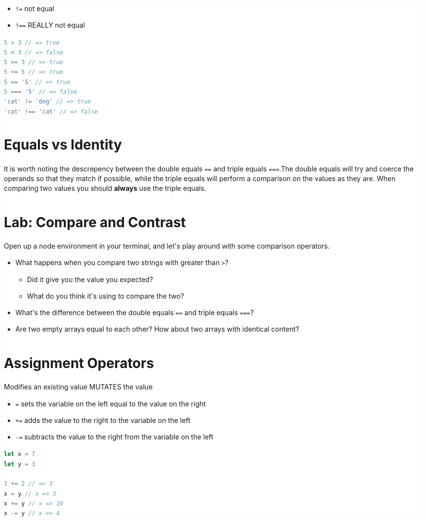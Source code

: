 * `!=` not equal

* `!==` REALLY not equal

```javascript
5 > 3 // => true
5 < 3 // => false
5 >= 3 // => true
5 <= 5 // => true
5 == '5' // => true
5 === '5' // => false
'cat' != 'dog' // => true
'cat' !== 'cat' // => false
```

# Equals vs Identity

It is worth noting the descrepency between the double equals `==` and triple equals `===`.The double equals will try and coerce the operands so that they match if possible, while the triple equals will perform a comparison on the values as they are.  When comparing two values you should **always** use the triple equals.

# Lab: Compare and Contrast

Open up a node environment in your terminal, and let's play around with some comparison operators.

* What happens when you compare two strings with greater than `>`?

  * Did it give you the value you expected?

  * What do you think it's using to compare the two?

* What's the difference between the double equals `==` and triple equals `===`?

* Are two empty arrays equal to each other? How about two arrays with identical content?

# Assignment Operators

Modifies an existing value
MUTATES the value

* `=` sets the variable on the left equal to the value on the right

* `+=` adds the value to the right to the variable on the left

* `-=` subtracts the value to the right from the variable on the left

```javascript
let x = 7
let y = 3

1 += 2 // => 3
x = y // x => 3
x += y // x => 10
x -= y // x => 4
```
